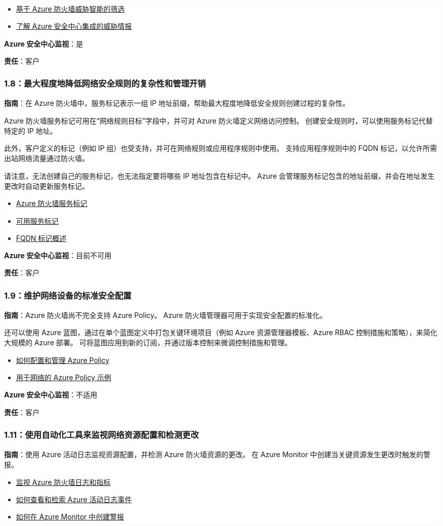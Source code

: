 - [基于 Azure 防火墙威胁智能的筛选](threat-intel.md)

- [了解 Azure 安全中心集成的威胁情报](../security-center/azure-defender.md)

**Azure 安全中心监视**：是

**责任**：客户

### <a name="18-minimize-complexity-and-administrative-overhead-of-network-security-rules"></a>1.8：最大程度地降低网络安全规则的复杂性和管理开销

**指南**：在 Azure 防火墙中，服务标记表示一组 IP 地址前缀，帮助最大程度地降低安全规则创建过程的复杂性。

Azure 防火墙服务标记可用在“网络规则目标”字段中，并可对 Azure 防火墙定义网络访问控制。 创建安全规则时，可以使用服务标记代替特定的 IP 地址。

此外，客户定义的标记（例如 IP 组）也受支持，并可在网络规则或应用程序规则中使用。 支持应用程序规则中的 FQDN 标记，以允许所需出站网络流量通过防火墙。

请注意，无法创建自己的服务标记，也无法指定要将哪些 IP 地址包含在标记中。 Azure 会管理服务标记包含的地址前缀，并会在地址发生更改时自动更新服务标记。

- [Azure 防火墙服务标记](service-tags.md)

- [可用服务标记](../virtual-network/service-tags-overview.md#available-service-tags)



- [FQDN 标记概述](fqdn-tags.md)

**Azure 安全中心监视**：目前不可用

**责任**：客户

### <a name="19-maintain-standard-security-configurations-for-network-devices"></a>1.9：维护网络设备的标准安全配置

**指南**：Azure 防火墙尚不完全支持 Azure Policy。 Azure 防火墙管理器可用于实现安全配置的标准化。

还可以使用 Azure 蓝图，通过在单个蓝图定义中打包关键环境项目（例如 Azure 资源管理器模板、Azure RBAC 控制措施和策略），来简化大规模的 Azure 部署。 可将蓝图应用到新的订阅，并通过版本控制来微调控制措施和管理。

- [如何配置和管理 Azure Policy](../governance/policy/tutorials/create-and-manage.md)

- [用于网络的 Azure Policy 示例](../governance/policy/samples/built-in-policies.md#network)



**Azure 安全中心监视**：不适用

**责任**：客户

### <a name="111-use-automated-tools-to-monitor-network-resource-configurations-and-detect-changes"></a>1.11：使用自动化工具来监视网络资源配置和检测更改

**指南**：使用 Azure 活动日志监视资源配置，并检测 Azure 防火墙资源的更改。 在 Azure Monitor 中创建当关键资源发生更改时触发的警报。

- [监视 Azure 防火墙日志和指标](./firewall-diagnostics.md)

- [如何查看和检索 Azure 活动日志事件](../azure-monitor/platform/activity-log.md#view-the-activity-log)

- [如何在 Azure Monitor 中创建警报](../azure-monitor/platform/alerts-activity-log.md) 
